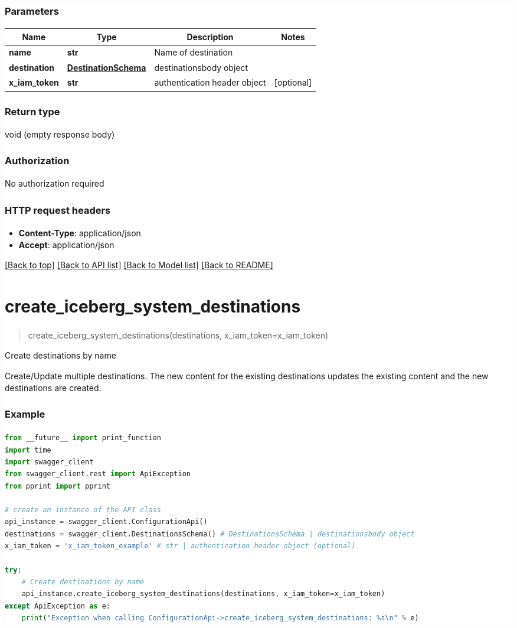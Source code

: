 ### Parameters

Name | Type | Description  | Notes
------------- | ------------- | ------------- | -------------
 **name** | **str**| Name of destination | 
 **destination** | [**DestinationSchema**](DestinationSchema.md)| destinationsbody object | 
 **x_iam_token** | **str**| authentication header object | [optional] 

### Return type

void (empty response body)

### Authorization

No authorization required

### HTTP request headers

 - **Content-Type**: application/json
 - **Accept**: application/json

[[Back to top]](#) [[Back to API list]](../README.md#documentation-for-api-endpoints) [[Back to Model list]](../README.md#documentation-for-models) [[Back to README]](../README.md)

# **create_iceberg_system_destinations**
> create_iceberg_system_destinations(destinations, x_iam_token=x_iam_token)

Create destinations by name

Create/Update multiple destinations. The new content for the existing destinations updates the existing content and the new destinations are created.

### Example
```python
from __future__ import print_function
import time
import swagger_client
from swagger_client.rest import ApiException
from pprint import pprint

# create an instance of the API class
api_instance = swagger_client.ConfigurationApi()
destinations = swagger_client.DestinationsSchema() # DestinationsSchema | destinationsbody object
x_iam_token = 'x_iam_token_example' # str | authentication header object (optional)

try:
    # Create destinations by name
    api_instance.create_iceberg_system_destinations(destinations, x_iam_token=x_iam_token)
except ApiException as e:
    print("Exception when calling ConfigurationApi->create_iceberg_system_destinations: %s\n" % e)
```
